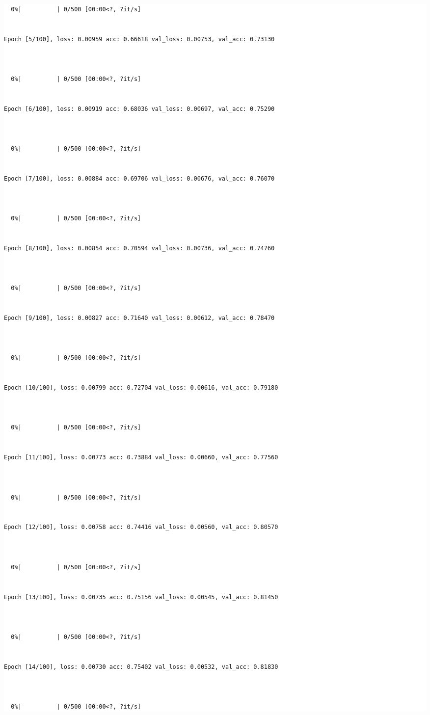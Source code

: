 

      0%|          | 0/500 [00:00<?, ?it/s]


    Epoch [5/100], loss: 0.00959 acc: 0.66618 val_loss: 0.00753, val_acc: 0.73130
    


      0%|          | 0/500 [00:00<?, ?it/s]


    Epoch [6/100], loss: 0.00919 acc: 0.68036 val_loss: 0.00697, val_acc: 0.75290
    


      0%|          | 0/500 [00:00<?, ?it/s]


    Epoch [7/100], loss: 0.00884 acc: 0.69706 val_loss: 0.00676, val_acc: 0.76070
    


      0%|          | 0/500 [00:00<?, ?it/s]


    Epoch [8/100], loss: 0.00854 acc: 0.70594 val_loss: 0.00736, val_acc: 0.74760
    


      0%|          | 0/500 [00:00<?, ?it/s]


    Epoch [9/100], loss: 0.00827 acc: 0.71640 val_loss: 0.00612, val_acc: 0.78470
    


      0%|          | 0/500 [00:00<?, ?it/s]


    Epoch [10/100], loss: 0.00799 acc: 0.72704 val_loss: 0.00616, val_acc: 0.79180
    


      0%|          | 0/500 [00:00<?, ?it/s]


    Epoch [11/100], loss: 0.00773 acc: 0.73884 val_loss: 0.00660, val_acc: 0.77560
    


      0%|          | 0/500 [00:00<?, ?it/s]


    Epoch [12/100], loss: 0.00758 acc: 0.74416 val_loss: 0.00560, val_acc: 0.80570
    


      0%|          | 0/500 [00:00<?, ?it/s]


    Epoch [13/100], loss: 0.00735 acc: 0.75156 val_loss: 0.00545, val_acc: 0.81450
    


      0%|          | 0/500 [00:00<?, ?it/s]


    Epoch [14/100], loss: 0.00730 acc: 0.75402 val_loss: 0.00532, val_acc: 0.81830
    


      0%|          | 0/500 [00:00<?, ?it/s]

